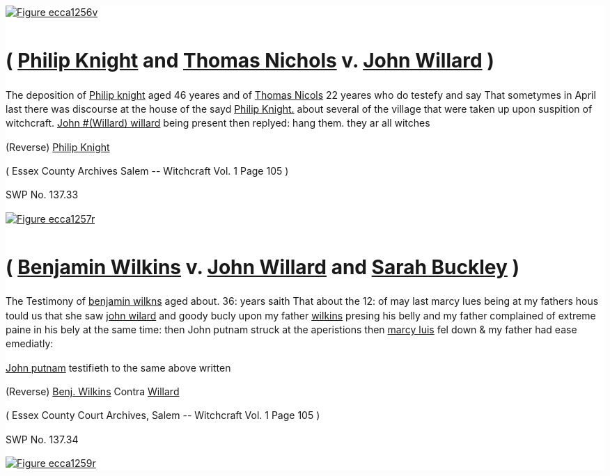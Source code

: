 

<span markdown class="figure">[![Figure ecca1256v](archives/ecca/thumb/ecca1256v.jpg)](archives/ecca/large/ecca1256v.jpg)</span>


# ( [Philip Knight](/tag/kniphi.html) and [Thomas Nichols](/tag/nictho.html) v. [John Willard](/tag/wiljoh4.html) )

The deposition of [Philip knight](/tag/kniphi.html) aged 46 yeares and of [Thomas Nicols](/tag/nictho.html) 22 yeares who do testefy and say That sometymes in April last there was discourse at the house of the sayd [Philip Knight.](/tag/kniphi.html) about several of the village that were taken up upon suspition of witchcraft. [John #(Willard) willard](/tag/wiljoh4.html) being present then replyed: hang them. they ar all witches

(Reverse) [Philip Knight](/tag/kniphi.html)

( Essex County Archives Salem -- Witchcraft Vol. 1 Page 105 )


</div>



<div markdown class="doc" id="n137.33">

<div class="doc_id">SWP No. 137.33</div>



<span markdown class="figure">[![Figure ecca1257r](archives/ecca/thumb/ecca1257r.jpg)](archives/ecca/large/ecca1257r.jpg)</span>


# ( [Benjamin Wilkins](/tag/wilben.html) v. [John Willard](/tag/wiljoh4.html) and [Sarah Buckley](/tag/bucsar.html) )

The Testimony of [benjamin wilkns](/tag/wilben.html) aged about. 36: years saith That about the 12: of may last marcy lues being at my fathers hous tould us that she saw [john wilard](/tag/wiljoh4.html) and goody bucly upon my father [wilkins](/tag/wilhen.html) presing his belly and my father complained of extreme paine in his bely at the same time: then John putnam  struck at the aperistions then [marcy luis](/tag/lewmer.html) fel down & my father had ease emediatly:

[John putnam](/tag/putjoh2.html) testifieth to the same above written

(Reverse) [Benj. Wilkins](/tag/wilben.html) Contra [Willard](/tag/wiljoh4.html)

( Essex County Court Archives, Salem -- Witchcraft Vol. 1 Page 105 )


</div>



<div markdown class="doc" id="n137.34">

<div class="doc_id">SWP No. 137.34</div>



<span markdown class="figure">[![Figure ecca1259r](archives/ecca/thumb/ecca1259r.jpg)](archives/ecca/large/ecca1259r.jpg)</span>

